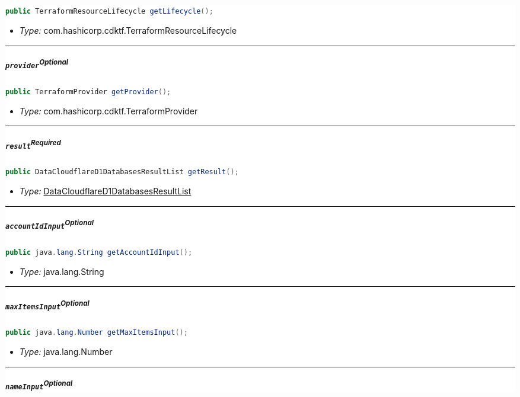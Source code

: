```java
public TerraformResourceLifecycle getLifecycle();
```

- *Type:* com.hashicorp.cdktf.TerraformResourceLifecycle

---

##### `provider`<sup>Optional</sup> <a name="provider" id="@cdktf/provider-cloudflare.dataCloudflareD1Databases.DataCloudflareD1Databases.property.provider"></a>

```java
public TerraformProvider getProvider();
```

- *Type:* com.hashicorp.cdktf.TerraformProvider

---

##### `result`<sup>Required</sup> <a name="result" id="@cdktf/provider-cloudflare.dataCloudflareD1Databases.DataCloudflareD1Databases.property.result"></a>

```java
public DataCloudflareD1DatabasesResultList getResult();
```

- *Type:* <a href="#@cdktf/provider-cloudflare.dataCloudflareD1Databases.DataCloudflareD1DatabasesResultList">DataCloudflareD1DatabasesResultList</a>

---

##### `accountIdInput`<sup>Optional</sup> <a name="accountIdInput" id="@cdktf/provider-cloudflare.dataCloudflareD1Databases.DataCloudflareD1Databases.property.accountIdInput"></a>

```java
public java.lang.String getAccountIdInput();
```

- *Type:* java.lang.String

---

##### `maxItemsInput`<sup>Optional</sup> <a name="maxItemsInput" id="@cdktf/provider-cloudflare.dataCloudflareD1Databases.DataCloudflareD1Databases.property.maxItemsInput"></a>

```java
public java.lang.Number getMaxItemsInput();
```

- *Type:* java.lang.Number

---

##### `nameInput`<sup>Optional</sup> <a name="nameInput" id="@cdktf/provider-cloudflare.dataCloudflareD1Databases.DataCloudflareD1Databases.property.nameInput"></a>
